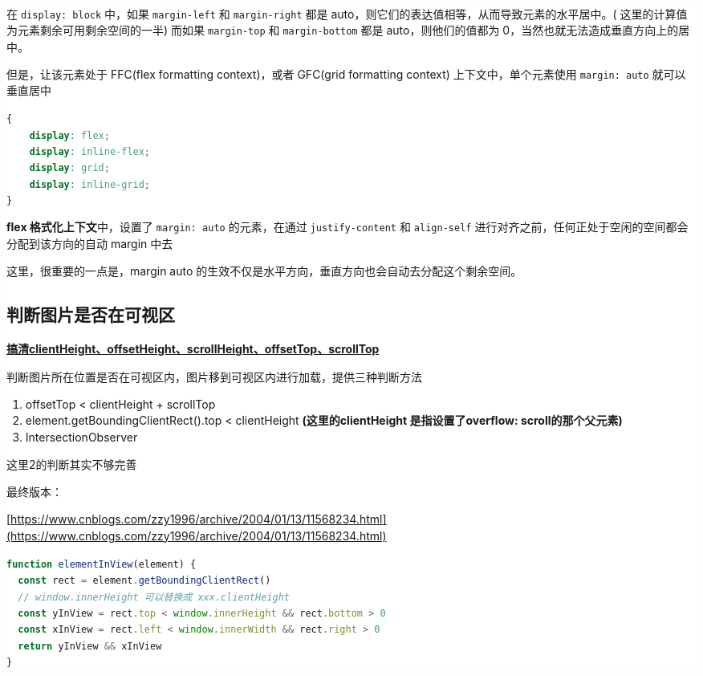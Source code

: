 在 `display: block` 中，如果 `margin-left` 和 `margin-right` 都是 auto，则它们的表达值相等，从而导致元素的水平居中。( 这里的计算值为元素剩余可用剩余空间的一半) 而如果 `margin-top` 和 `margin-bottom` 都是 auto，则他们的值都为 0，当然也就无法造成垂直方向上的居中。





但是，让该元素处于 FFC(flex formatting context)，或者 GFC(grid formatting context) 上下文中，单个元素使用 `margin: auto` 就可以垂直居中

```css
{
    display: flex;
    display: inline-flex;
    display: grid;
    display: inline-grid;
}
```

**flex 格式化上下文**中，设置了 `margin: auto` 的元素，在通过 `justify-content` 和 `align-self` 进行对齐之前，任何正处于空闲的空间都会分配到该方向的自动 margin 中去

这里，很重要的一点是，margin auto 的生效不仅是水平方向，垂直方向也会自动去分配这个剩余空间。





## 判断图片是否在可视区

[**搞清clientHeight、offsetHeight、scrollHeight、offsetTop、scrollTop**](https://www.imooc.com/article/17571)

判断图片所在位置是否在可视区内，图片移到可视区内进行加载，提供三种判断方法

1. offsetTop < clientHeight + scrollTop
2. element.getBoundingClientRect().top < clientHeight   **(这里的clientHeight 是指设置了overflow: scroll的那个父元素)**
3. IntersectionObserver



这里2的判断其实不够完善

最终版本：

[https://www.cnblogs.com/zzy1996/archive/2004/01/13/11568234.html](https://www.cnblogs.com/zzy1996/archive/2004/01/13/11568234.html)

```js
function elementInView(element) {
  const rect = element.getBoundingClientRect()
  // window.innerHeight 可以替换成 xxx.clientHeight   
  const yInView = rect.top < window.innerHeight && rect.bottom > 0  
  const xInView = rect.left < window.innerWidth && rect.right > 0
  return yInView && xInView
}

```


